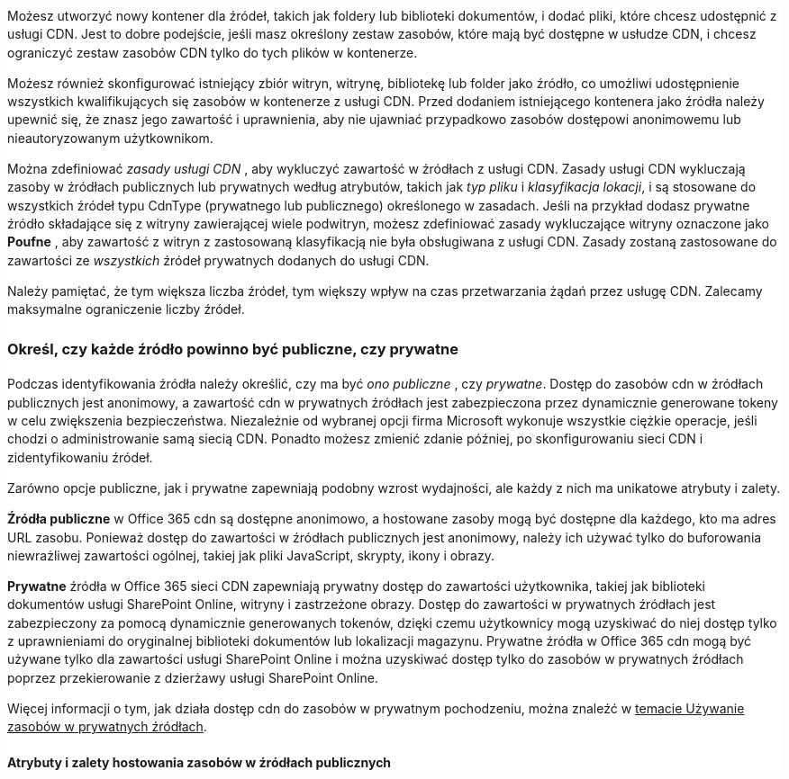 Możesz utworzyć nowy kontener dla źródeł, takich jak foldery lub biblioteki dokumentów, i dodać pliki, które chcesz udostępnić z usługi CDN. Jest to dobre podejście, jeśli masz określony zestaw zasobów, które mają być dostępne w usłudze CDN, i chcesz ograniczyć zestaw zasobów CDN tylko do tych plików w kontenerze.

Możesz również skonfigurować istniejący zbiór witryn, witrynę, bibliotekę lub folder jako źródło, co umożliwi udostępnienie wszystkich kwalifikujących się zasobów w kontenerze z usługi CDN. Przed dodaniem istniejącego kontenera jako źródła należy upewnić się, że znasz jego zawartość i uprawnienia, aby nie ujawniać przypadkowo zasobów dostępowi anonimowemu lub nieautoryzowanym użytkownikom.

Można zdefiniować _zasady usługi CDN_ , aby wykluczyć zawartość w źródłach z usługi CDN. Zasady usługi CDN wykluczają zasoby w źródłach publicznych lub prywatnych według atrybutów, takich jak _typ pliku_ i _klasyfikacja lokacji_, i są stosowane do wszystkich źródeł typu CdnType (prywatnego lub publicznego) określonego w zasadach. Jeśli na przykład dodasz prywatne źródło składające się z witryny zawierającej wiele podwitryn, możesz zdefiniować zasady wykluczające witryny oznaczone jako **Poufne** , aby zawartość z witryn z zastosowaną klasyfikacją nie była obsługiwana z usługi CDN. Zasady zostaną zastosowane do zawartości ze _wszystkich_ źródeł prywatnych dodanych do usługi CDN.

Należy pamiętać, że tym większa liczba źródeł, tym większy wpływ na czas przetwarzania żądań przez usługę CDN. Zalecamy maksymalne ograniczenie liczby źródeł.

<a name="CDNOriginChoosePublicPrivate"> </a>
### <a name="choose-whether-each-origin-should-be-public-or-private"></a>Określ, czy każde źródło powinno być publiczne, czy prywatne

Podczas identyfikowania źródła należy określić, czy ma być _ono publiczne_ , czy _prywatne_. Dostęp do zasobów cdn w źródłach publicznych jest anonimowy, a zawartość cdn w prywatnych źródłach jest zabezpieczona przez dynamicznie generowane tokeny w celu zwiększenia bezpieczeństwa. Niezależnie od wybranej opcji firma Microsoft wykonuje wszystkie ciężkie operacje, jeśli chodzi o administrowanie samą siecią CDN. Ponadto możesz zmienić zdanie później, po skonfigurowaniu sieci CDN i zidentyfikowaniu źródeł.

Zarówno opcje publiczne, jak i prywatne zapewniają podobny wzrost wydajności, ale każdy z nich ma unikatowe atrybuty i zalety.

**Źródła publiczne** w Office 365 cdn są dostępne anonimowo, a hostowane zasoby mogą być dostępne dla każdego, kto ma adres URL zasobu. Ponieważ dostęp do zawartości w źródłach publicznych jest anonimowy, należy ich używać tylko do buforowania niewrażliwej zawartości ogólnej, takiej jak pliki JavaScript, skrypty, ikony i obrazy.

**Prywatne** źródła w Office 365 sieci CDN zapewniają prywatny dostęp do zawartości użytkownika, takiej jak biblioteki dokumentów usługi SharePoint Online, witryny i zastrzeżone obrazy. Dostęp do zawartości w prywatnych źródłach jest zabezpieczony za pomocą dynamicznie generowanych tokenów, dzięki czemu użytkownicy mogą uzyskiwać do niej dostęp tylko z uprawnieniami do oryginalnej biblioteki dokumentów lub lokalizacji magazynu. Prywatne źródła w Office 365 cdn mogą być używane tylko dla zawartości usługi SharePoint Online i można uzyskiwać dostęp tylko do zasobów w prywatnych źródłach poprzez przekierowanie z dzierżawy usługi SharePoint Online.

Więcej informacji o tym, jak działa dostęp cdn do zasobów w prywatnym pochodzeniu, można znaleźć w [temacie Używanie zasobów w prywatnych źródłach](use-microsoft-365-cdn-with-spo.md#using-assets-in-private-origins).

#### <a name="attributes-and-advantages-of-hosting-assets-in-public-origins"></a>Atrybuty i zalety hostowania zasobów w źródłach publicznych

